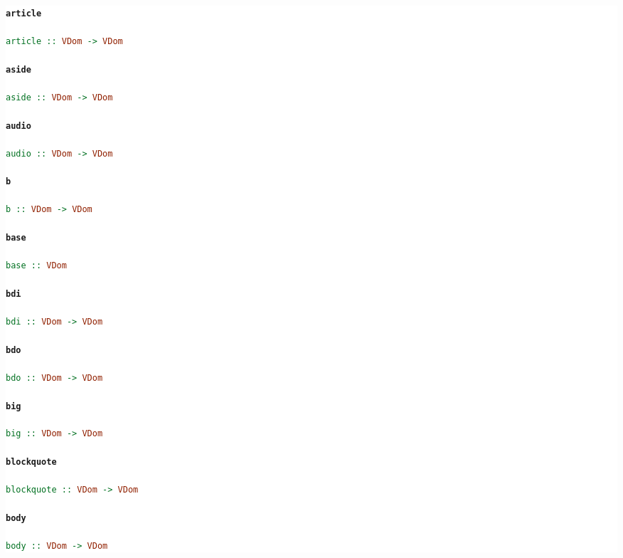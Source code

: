 #### `article`

``` purescript
article :: VDom -> VDom
```

#### `aside`

``` purescript
aside :: VDom -> VDom
```

#### `audio`

``` purescript
audio :: VDom -> VDom
```

#### `b`

``` purescript
b :: VDom -> VDom
```

#### `base`

``` purescript
base :: VDom
```

#### `bdi`

``` purescript
bdi :: VDom -> VDom
```

#### `bdo`

``` purescript
bdo :: VDom -> VDom
```

#### `big`

``` purescript
big :: VDom -> VDom
```

#### `blockquote`

``` purescript
blockquote :: VDom -> VDom
```

#### `body`

``` purescript
body :: VDom -> VDom
```
